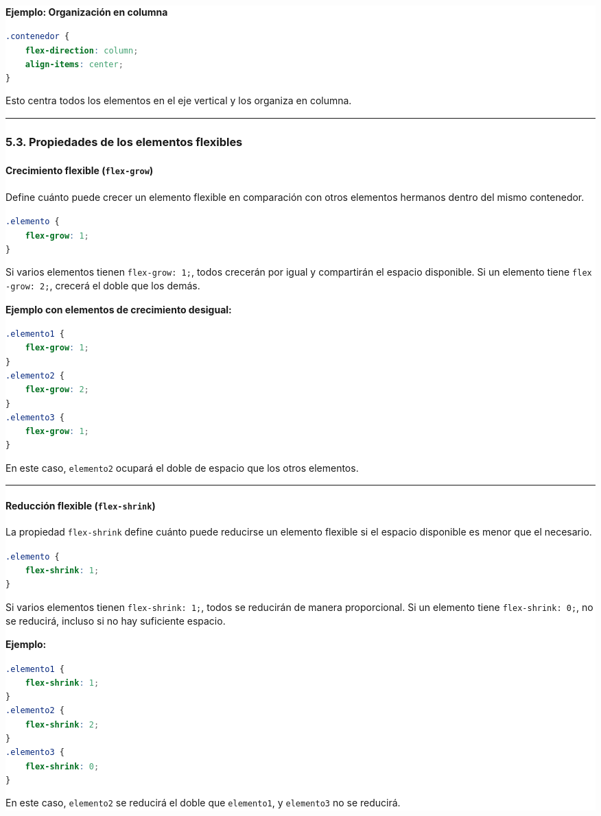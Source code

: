 **Ejemplo: Organización en columna**  
```css
.contenedor {
    flex-direction: column;
    align-items: center;
}
```  
Esto centra todos los elementos en el eje vertical y los organiza en columna.  

---

### 5.3. Propiedades de los elementos flexibles

#### **Crecimiento flexible (`flex-grow`)**
Define cuánto puede crecer un elemento flexible en comparación con otros elementos hermanos dentro del mismo contenedor.  

```css
.elemento {
    flex-grow: 1;
}
```  

Si varios elementos tienen `flex-grow: 1;`, todos crecerán por igual y compartirán el espacio disponible. Si un elemento tiene `flex-grow: 2;`, crecerá el doble que los demás.  

**Ejemplo con elementos de crecimiento desigual:**  
```css
.elemento1 {
    flex-grow: 1;
}
.elemento2 {
    flex-grow: 2;
}
.elemento3 {
    flex-grow: 1;
}
```  
En este caso, `elemento2` ocupará el doble de espacio que los otros elementos.  

---

#### **Reducción flexible (`flex-shrink`)**
La propiedad `flex-shrink` define cuánto puede reducirse un elemento flexible si el espacio disponible es menor que el necesario.  

```css
.elemento {
    flex-shrink: 1;
}
```  

Si varios elementos tienen `flex-shrink: 1;`, todos se reducirán de manera proporcional. Si un elemento tiene `flex-shrink: 0;`, no se reducirá, incluso si no hay suficiente espacio.  

**Ejemplo:**  
```css
.elemento1 {
    flex-shrink: 1;
}
.elemento2 {
    flex-shrink: 2;
}
.elemento3 {
    flex-shrink: 0;
}
```  
En este caso, `elemento2` se reducirá el doble que `elemento1`, y `elemento3` no se reducirá.  
